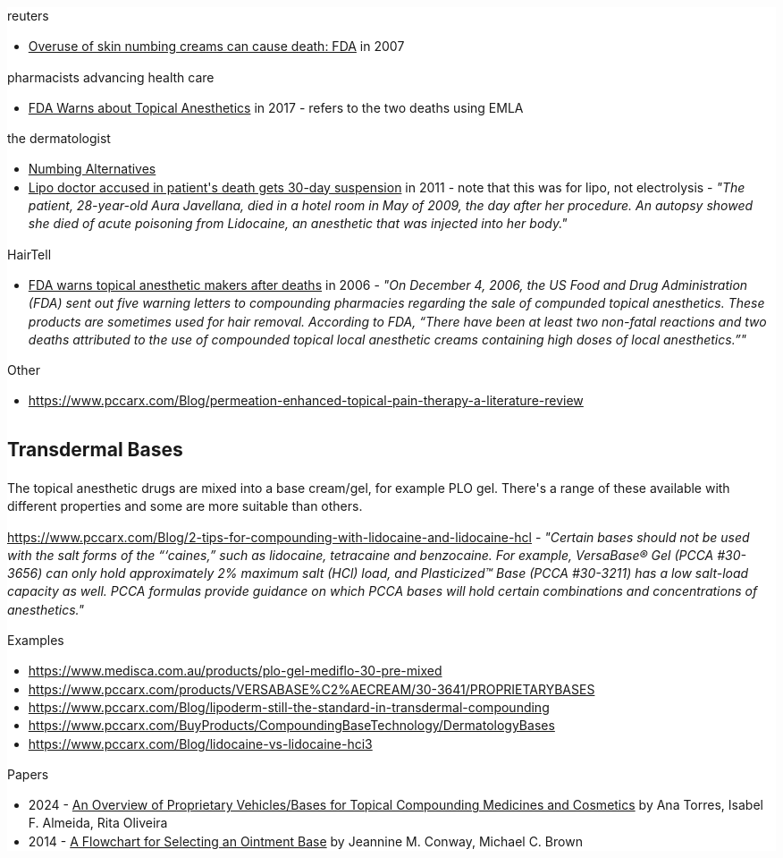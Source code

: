 reuters

* [Overuse of skin numbing creams can cause death: FDA](https://www.reuters.com/article/us-skin-warning/overuse-of-skin-numbing-creams-can-cause-death-fda-idUSN0626472920070206) in 2007

pharmacists advancing health care

* [FDA Warns about Topical Anesthetics](https://www.ashp.org/news/2007/02/06/fda_warns_about_topical_anesthetics) in 2017 - refers to the two deaths using EMLA

the dermatologist

* [Numbing Alternatives](https://www.the-dermatologist.com/article/8192)
* [Lipo doctor accused in patient's death gets 30-day suspension](https://www.seattlepi.com/local/article/Lipo-doctor-accused-in-patient-s-death-gets-2195054.php) in 2011 - note that this was for lipo, not electrolysis - *"The patient, 28-year-old Aura Javellana, died in a hotel room in May of 2009, the day after her procedure. An autopsy showed she died of acute poisoning from Lidocaine, an anesthetic that was injected into her body."*

HairTell

* [FDA warns topical anesthetic makers after deaths](https://hairtell.com/forum/t/fda-warns-topical-anesthetic-makers-after-deaths/32256) in 2006 - *"On December 4, 2006, the US Food and Drug Administration (FDA) sent out five warning letters to compounding pharmacies regarding the sale of compunded topical anesthetics. These products are sometimes used for hair removal. According to FDA, “There have been at least two non-fatal reactions and two deaths attributed to the use of compounded topical local anesthetic creams containing high doses of local anesthetics.”"*

Other

* https://www.pccarx.com/Blog/permeation-enhanced-topical-pain-therapy-a-literature-review

## Transdermal Bases

The topical anesthetic drugs are mixed into a base cream/gel, for example PLO gel. There's a range of these available with different properties and some are more suitable than others.

https://www.pccarx.com/Blog/2-tips-for-compounding-with-lidocaine-and-lidocaine-hcl - *"Certain bases should not be used with the salt forms of the “‘caines,” such as lidocaine, tetracaine and benzocaine. For example, VersaBase® Gel (PCCA #30-3656) can only hold approximately 2% maximum salt (HCl) load, and Plasticized™ Base (PCCA #30-3211) has a low salt-load capacity as well. PCCA formulas provide guidance on which PCCA bases will hold certain combinations and concentrations of anesthetics."*

Examples

* https://www.medisca.com.au/products/plo-gel-mediflo-30-pre-mixed
* https://www.pccarx.com/products/VERSABASE%C2%AECREAM/30-3641/PROPRIETARYBASES
* https://www.pccarx.com/Blog/lipoderm-still-the-standard-in-transdermal-compounding
* https://www.pccarx.com/BuyProducts/CompoundingBaseTechnology/DermatologyBases
* https://www.pccarx.com/Blog/lidocaine-vs-lidocaine-hci3

Papers

* 2024 - [An Overview of Proprietary Vehicles/Bases for Topical Compounding Medicines and Cosmetics](https://doi.org/10.3390/cosmetics11010016) by Ana Torres, Isabel F. Almeida, Rita Oliveira
* 2014 - [A Flowchart for Selecting an Ointment Base](https://www.ncbi.nlm.nih.gov/pmc/articles/PMC3930240/) by Jeannine M. Conway, Michael C. Brown
